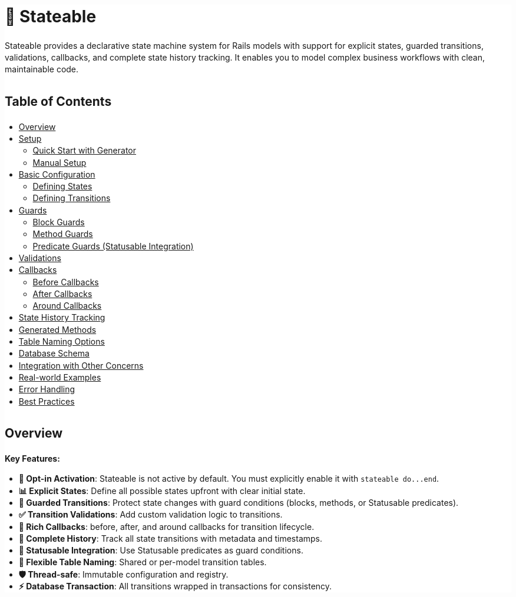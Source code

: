 # 🔄 Stateable

Stateable provides a declarative state machine system for Rails models with support for explicit states, guarded transitions, validations, callbacks, and complete state history tracking. It enables you to model complex business workflows with clean, maintainable code.

## Table of Contents

- [Overview](#overview)
- [Setup](#setup)
  - [Quick Start with Generator](#quick-start-with-generator)
  - [Manual Setup](#manual-setup)
- [Basic Configuration](#basic-configuration)
  - [Defining States](#defining-states)
  - [Defining Transitions](#defining-transitions)
- [Guards](#guards)
  - [Block Guards](#block-guards)
  - [Method Guards](#method-guards)
  - [Predicate Guards (Statusable Integration)](#predicate-guards-statusable-integration)
- [Validations](#validations)
- [Callbacks](#callbacks)
  - [Before Callbacks](#before-callbacks)
  - [After Callbacks](#after-callbacks)
  - [Around Callbacks](#around-callbacks)
- [State History Tracking](#state-history-tracking)
- [Generated Methods](#generated-methods)
- [Table Naming Options](#table-naming-options)
- [Database Schema](#database-schema)
- [Integration with Other Concerns](#integration-with-other-concerns)
- [Real-world Examples](#real-world-examples)
- [Error Handling](#error-handling)
- [Best Practices](#best-practices)

## Overview

**Key Features:**

- **🎯 Opt-in Activation**: Stateable is not active by default. You must explicitly enable it with `stateable do...end`.
- **📊 Explicit States**: Define all possible states upfront with clear initial state.
- **🔐 Guarded Transitions**: Protect state changes with guard conditions (blocks, methods, or Statusable predicates).
- **✅ Transition Validations**: Add custom validation logic to transitions.
- **🎣 Rich Callbacks**: before, after, and around callbacks for transition lifecycle.
- **📜 Complete History**: Track all state transitions with metadata and timestamps.
- **🤝 Statusable Integration**: Use Statusable predicates as guard conditions.
- **🔗 Flexible Table Naming**: Shared or per-model transition tables.
- **🛡️ Thread-safe**: Immutable configuration and registry.
- **⚡ Database Transaction**: All transitions wrapped in transactions for consistency.
